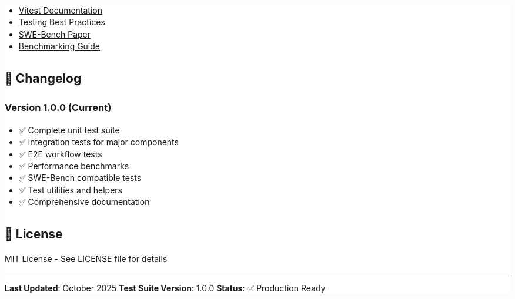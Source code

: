 - [Vitest Documentation](https://vitest.dev/)
- [Testing Best Practices](https://github.com/goldbergyoni/javascript-testing-best-practices)
- [SWE-Bench Paper](https://www.swebench.com/)
- [Benchmarking Guide](https://benchmarksgame-team.pages.debian.net/)

## 📝 Changelog

### Version 1.0.0 (Current)
- ✅ Complete unit test suite
- ✅ Integration tests for major components
- ✅ E2E workflow tests
- ✅ Performance benchmarks
- ✅ SWE-Bench compatible tests
- ✅ Test utilities and helpers
- ✅ Comprehensive documentation

## 📄 License

MIT License - See LICENSE file for details

---

**Last Updated**: October 2025
**Test Suite Version**: 1.0.0
**Status**: ✅ Production Ready
